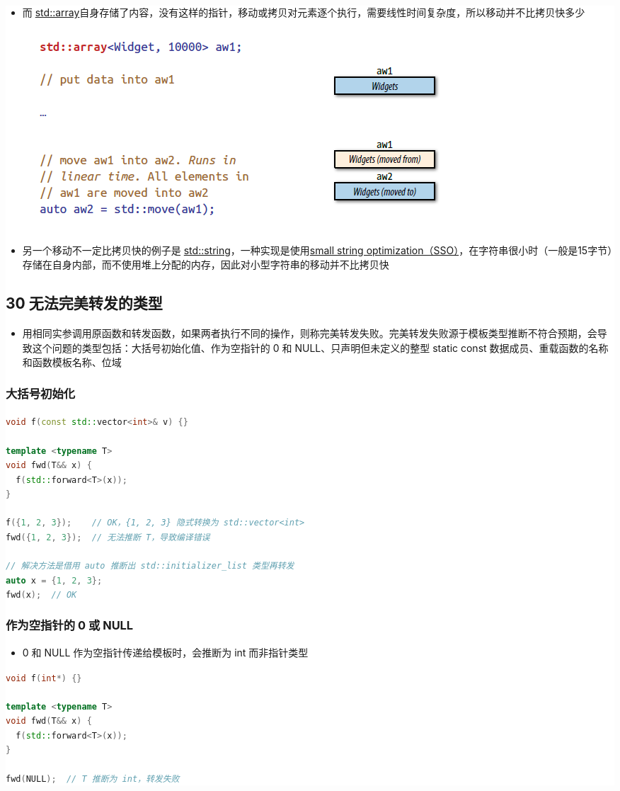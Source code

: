 * 而 [std::array](https://en.cppreference.com/w/cpp/container/array)自身存储了内容，没有这样的指针，移动或拷贝对元素逐个执行，需要线性时间复杂度，所以移动并不比拷贝快多少

![](../images/5-2.png)

* 另一个移动不一定比拷贝快的例子是 [std::string](https://en.cppreference.com/w/cpp/string/basic_string)，一种实现是使用[small string optimization（SSO）](https://blogs.msmvps.com/gdicanio/2016/11/17/the-small-string-optimization/)，在字符串很小时（一般是15字节）存储在自身内部，而不使用堆上分配的内存，因此对小型字符串的移动并不比拷贝快

## 30 无法完美转发的类型

* 用相同实参调用原函数和转发函数，如果两者执行不同的操作，则称完美转发失败。完美转发失败源于模板类型推断不符合预期，会导致这个问题的类型包括：大括号初始化值、作为空指针的 0 和 NULL、只声明但未定义的整型 static const 数据成员、重载函数的名称和函数模板名称、位域

### 大括号初始化

```cpp
void f(const std::vector<int>& v) {}

template <typename T>
void fwd(T&& x) {
  f(std::forward<T>(x));
}

f({1, 2, 3});    // OK，{1, 2, 3} 隐式转换为 std::vector<int>
fwd({1, 2, 3});  // 无法推断 T，导致编译错误

// 解决方法是借用 auto 推断出 std::initializer_list 类型再转发
auto x = {1, 2, 3};
fwd(x);  // OK
```

### 作为空指针的 0 或 NULL

* 0 和 NULL 作为空指针传递给模板时，会推断为 int 而非指针类型

```cpp
void f(int*) {}

template <typename T>
void fwd(T&& x) {
  f(std::forward<T>(x));
}

fwd(NULL);  // T 推断为 int，转发失败
```
